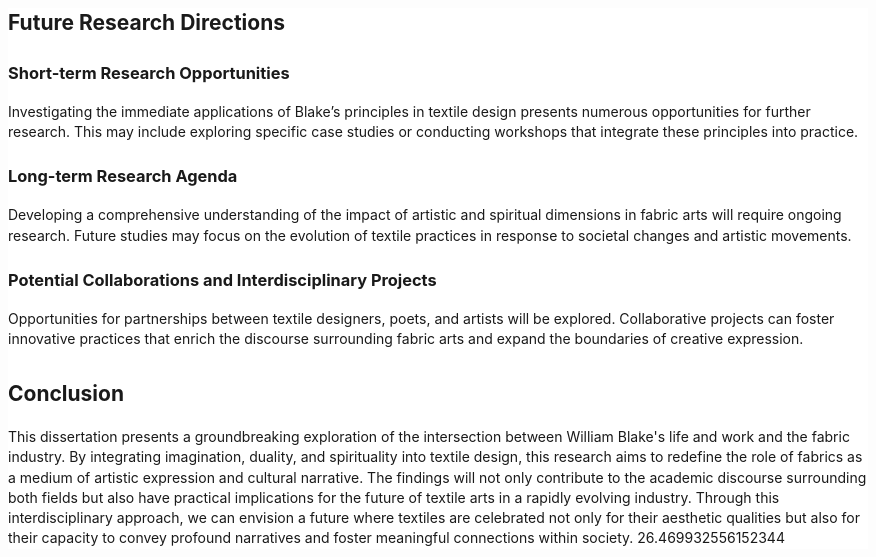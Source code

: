 ## Future Research Directions

### Short-term Research Opportunities

Investigating the immediate applications of Blake’s principles in textile design presents numerous opportunities for further research. This may include exploring specific case studies or conducting workshops that integrate these principles into practice.

### Long-term Research Agenda

Developing a comprehensive understanding of the impact of artistic and spiritual dimensions in fabric arts will require ongoing research. Future studies may focus on the evolution of textile practices in response to societal changes and artistic movements.

### Potential Collaborations and Interdisciplinary Projects

Opportunities for partnerships between textile designers, poets, and artists will be explored. Collaborative projects can foster innovative practices that enrich the discourse surrounding fabric arts and expand the boundaries of creative expression.

## Conclusion

This dissertation presents a groundbreaking exploration of the intersection between William Blake's life and work and the fabric industry. By integrating imagination, duality, and spirituality into textile design, this research aims to redefine the role of fabrics as a medium of artistic expression and cultural narrative. The findings will not only contribute to the academic discourse surrounding both fields but also have practical implications for the future of textile arts in a rapidly evolving industry. Through this interdisciplinary approach, we can envision a future where textiles are celebrated not only for their aesthetic qualities but also for their capacity to convey profound narratives and foster meaningful connections within society. 26.469932556152344